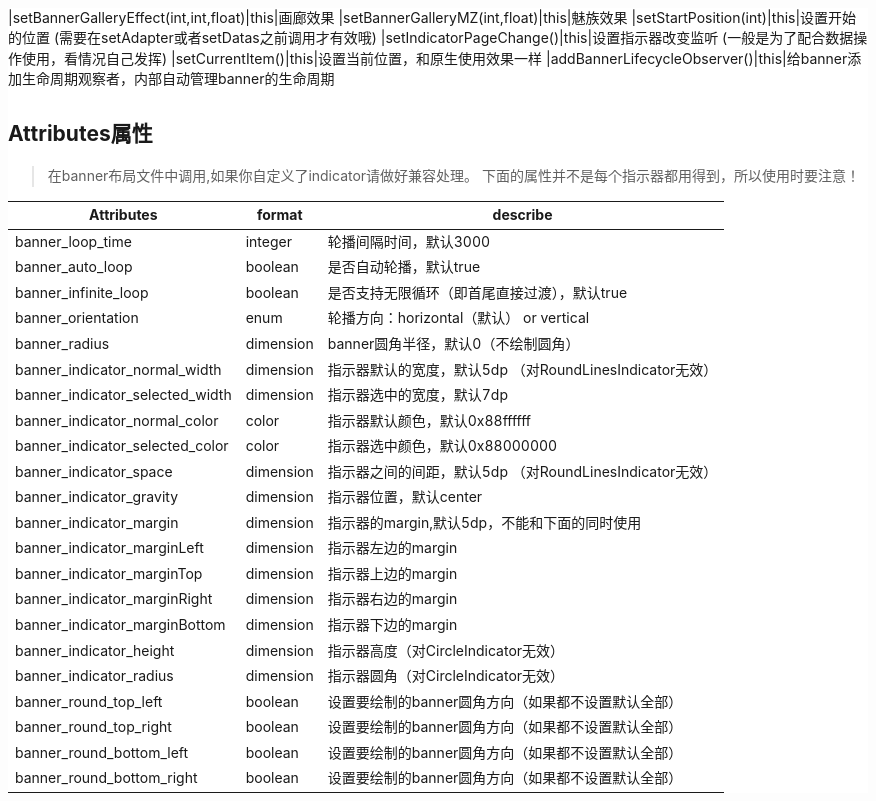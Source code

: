 |setBannerGalleryEffect(int,int,float)|this|画廊效果
|setBannerGalleryMZ(int,float)|this|魅族效果
|setStartPosition(int)|this|设置开始的位置 (需要在setAdapter或者setDatas之前调用才有效哦)
|setIndicatorPageChange()|this|设置指示器改变监听 (一般是为了配合数据操作使用，看情况自己发挥)
|setCurrentItem()|this|设置当前位置，和原生使用效果一样
|addBannerLifecycleObserver()|this|给banner添加生命周期观察者，内部自动管理banner的生命周期


## Attributes属性
>在banner布局文件中调用,如果你自定义了indicator请做好兼容处理。
下面的属性并不是每个指示器都用得到，所以使用时要注意！

|Attributes|format|describe
|---|---|---|
|banner_loop_time|integer|轮播间隔时间，默认3000
|banner_auto_loop|boolean|是否自动轮播，默认true
|banner_infinite_loop|boolean|是否支持无限循环（即首尾直接过渡），默认true
|banner_orientation|enum|轮播方向：horizontal（默认） or vertical
|banner_radius|dimension|banner圆角半径，默认0（不绘制圆角）
|banner_indicator_normal_width|dimension|指示器默认的宽度，默认5dp （对RoundLinesIndicator无效）
|banner_indicator_selected_width|dimension|指示器选中的宽度，默认7dp 
|banner_indicator_normal_color|color|指示器默认颜色，默认0x88ffffff
|banner_indicator_selected_color|color|指示器选中颜色，默认0x88000000
|banner_indicator_space|dimension|指示器之间的间距，默认5dp （对RoundLinesIndicator无效）
|banner_indicator_gravity|dimension|指示器位置，默认center
|banner_indicator_margin|dimension|指示器的margin,默认5dp，不能和下面的同时使用
|banner_indicator_marginLeft|dimension|指示器左边的margin
|banner_indicator_marginTop|dimension|指示器上边的margin
|banner_indicator_marginRight|dimension|指示器右边的margin
|banner_indicator_marginBottom|dimension|指示器下边的margin
|banner_indicator_height|dimension|指示器高度（对CircleIndicator无效）
|banner_indicator_radius|dimension|指示器圆角（对CircleIndicator无效）
|banner_round_top_left|boolean|设置要绘制的banner圆角方向（如果都不设置默认全部）
|banner_round_top_right|boolean|设置要绘制的banner圆角方向（如果都不设置默认全部）
|banner_round_bottom_left|boolean|设置要绘制的banner圆角方向（如果都不设置默认全部）
|banner_round_bottom_right|boolean|设置要绘制的banner圆角方向（如果都不设置默认全部）
